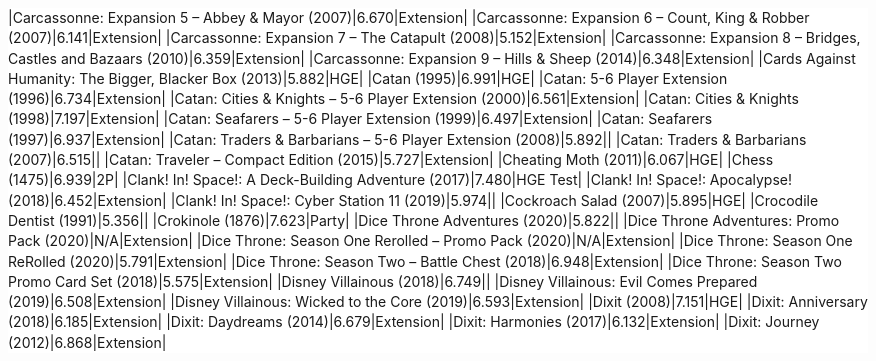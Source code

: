 |Carcassonne: Expansion 5 – Abbey & Mayor (2007)|6.670|Extension|
|Carcassonne: Expansion 6 – Count, King & Robber (2007)|6.141|Extension|
|Carcassonne: Expansion 7 – The Catapult (2008)|5.152|Extension|
|Carcassonne: Expansion 8 – Bridges, Castles and Bazaars (2010)|6.359|Extension|
|Carcassonne: Expansion 9 – Hills & Sheep (2014)|6.348|Extension|
|Cards Against Humanity: The Bigger, Blacker Box (2013)|5.882|HGE|
|Catan (1995)|6.991|HGE|
|Catan: 5-6 Player Extension (1996)|6.734|Extension|
|Catan: Cities & Knights – 5-6 Player Extension (2000)|6.561|Extension|
|Catan: Cities & Knights (1998)|7.197|Extension|
|Catan: Seafarers – 5-6 Player Extension (1999)|6.497|Extension|
|Catan: Seafarers (1997)|6.937|Extension|
|Catan: Traders & Barbarians – 5-6 Player Extension (2008)|5.892||
|Catan: Traders & Barbarians (2007)|6.515||
|Catan: Traveler – Compact Edition (2015)|5.727|Extension|
|Cheating Moth (2011)|6.067|HGE|
|Chess (1475)|6.939|2P|
|Clank! In! Space!: A Deck-Building Adventure (2017)|7.480|HGE Test|
|Clank! In! Space!: Apocalypse! (2018)|6.452|Extension|
|Clank! In! Space!: Cyber Station 11 (2019)|5.974||
|Cockroach Salad (2007)|5.895|HGE|
|Crocodile Dentist (1991)|5.356||
|Crokinole (1876)|7.623|Party|
|Dice Throne Adventures (2020)|5.822||
|Dice Throne Adventures: Promo Pack (2020)|N/A|Extension|
|Dice Throne: Season One Rerolled – Promo Pack (2020)|N/A|Extension|
|Dice Throne: Season One ReRolled (2020)|5.791|Extension|
|Dice Throne: Season Two – Battle Chest (2018)|6.948|Extension|
|Dice Throne: Season Two Promo Card Set (2018)|5.575|Extension|
|Disney Villainous (2018)|6.749||
|Disney Villainous: Evil Comes Prepared (2019)|6.508|Extension|
|Disney Villainous: Wicked to the Core (2019)|6.593|Extension|
|Dixit (2008)|7.151|HGE|
|Dixit: Anniversary (2018)|6.185|Extension|
|Dixit: Daydreams (2014)|6.679|Extension|
|Dixit: Harmonies (2017)|6.132|Extension|
|Dixit: Journey (2012)|6.868|Extension|